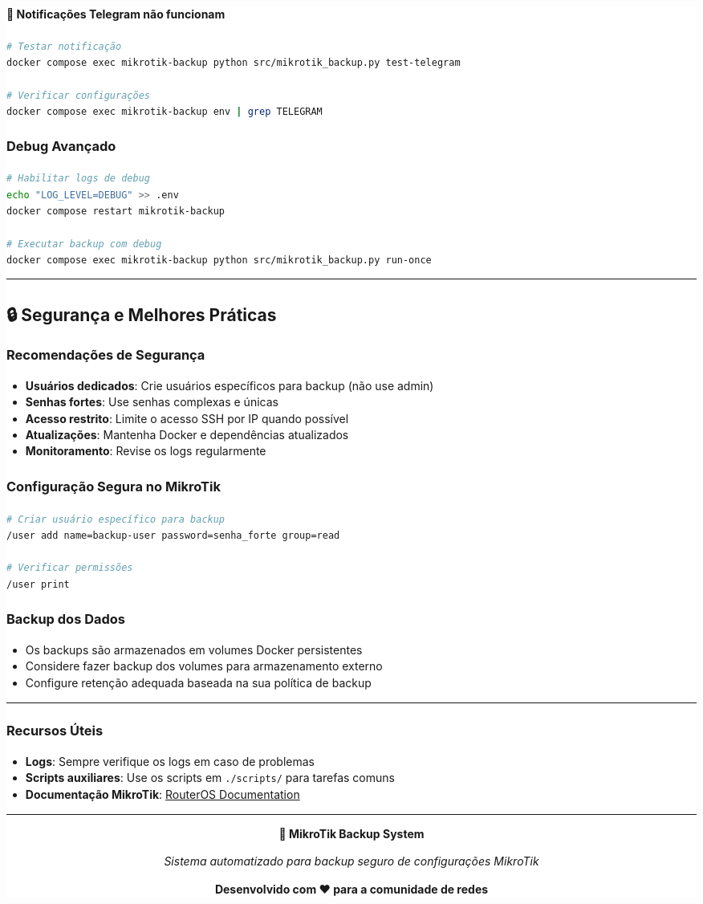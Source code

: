 #### 🔴 Notificações Telegram não funcionam

```bash
# Testar notificação
docker compose exec mikrotik-backup python src/mikrotik_backup.py test-telegram

# Verificar configurações
docker compose exec mikrotik-backup env | grep TELEGRAM
```

### Debug Avançado

```bash
# Habilitar logs de debug
echo "LOG_LEVEL=DEBUG" >> .env
docker compose restart mikrotik-backup

# Executar backup com debug
docker compose exec mikrotik-backup python src/mikrotik_backup.py run-once
```

---

## 🔒 Segurança e Melhores Práticas

### Recomendações de Segurança
- **Usuários dedicados**: Crie usuários específicos para backup (não use admin)
- **Senhas fortes**: Use senhas complexas e únicas
- **Acesso restrito**: Limite o acesso SSH por IP quando possível
- **Atualizações**: Mantenha Docker e dependências atualizados
- **Monitoramento**: Revise os logs regularmente

### Configuração Segura no MikroTik
```bash
# Criar usuário específico para backup
/user add name=backup-user password=senha_forte group=read

# Verificar permissões
/user print
```

### Backup dos Dados
- Os backups são armazenados em volumes Docker persistentes
- Considere fazer backup dos volumes para armazenamento externo
- Configure retenção adequada baseada na sua política de backup

---

### Recursos Úteis
- **Logs**: Sempre verifique os logs em caso de problemas
- **Scripts auxiliares**: Use os scripts em `./scripts/` para tarefas comuns
- **Documentação MikroTik**: [RouterOS Documentation](https://help.mikrotik.com/)

---

<div align="center">

**🔧 MikroTik Backup System**

*Sistema automatizado para backup seguro de configurações MikroTik*

**Desenvolvido com ❤️ para a comunidade de redes**

</div>



</div>